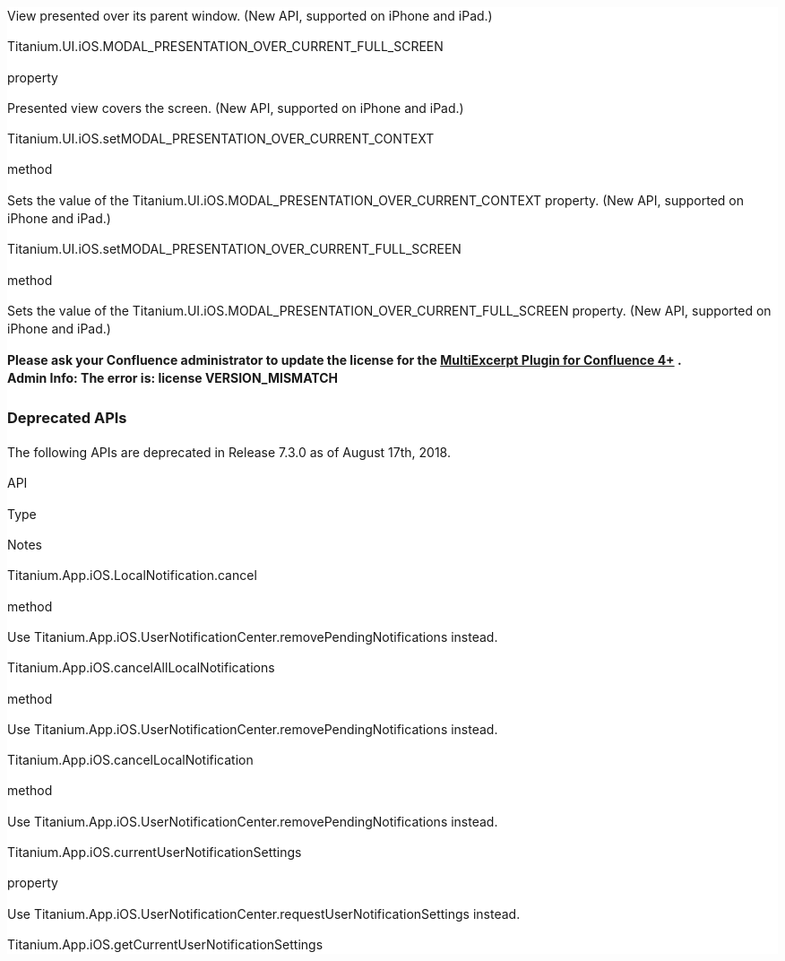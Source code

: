 View presented over its parent window. (New API, supported on iPhone and iPad.)

Titanium.UI.iOS.MODAL\_PRESENTATION\_OVER\_CURRENT\_FULL\_SCREEN

property

Presented view covers the screen. (New API, supported on iPhone and iPad.)

Titanium.UI.iOS.setMODAL\_PRESENTATION\_OVER\_CURRENT\_CONTEXT

method

Sets the value of the Titanium.UI.iOS.MODAL\_PRESENTATION\_OVER\_CURRENT\_CONTEXT property. (New API, supported on iPhone and iPad.)

Titanium.UI.iOS.setMODAL\_PRESENTATION\_OVER\_CURRENT\_FULL\_SCREEN

method

Sets the value of the Titanium.UI.iOS.MODAL\_PRESENTATION\_OVER\_CURRENT\_FULL\_SCREEN property. (New API, supported on iPhone and iPad.)

**Please ask your Confluence administrator to update the license for the [MultiExcerpt Plugin for Confluence 4+](https://plugins.atlassian.com/plugins/biz.artemissoftware.confluence.multiexcerpt.MultiExcerptMacro) .**  
**Admin Info: The error is: license VERSION\_MISMATCH**

### Deprecated APIs

The following APIs are deprecated in Release 7.3.0 as of August 17th, 2018.

API

Type

Notes

Titanium.App.iOS.LocalNotification.cancel

method

Use Titanium.App.iOS.UserNotificationCenter.removePendingNotifications instead.

Titanium.App.iOS.cancelAllLocalNotifications

method

Use Titanium.App.iOS.UserNotificationCenter.removePendingNotifications instead.

Titanium.App.iOS.cancelLocalNotification

method

Use Titanium.App.iOS.UserNotificationCenter.removePendingNotifications instead.

Titanium.App.iOS.currentUserNotificationSettings

property

Use Titanium.App.iOS.UserNotificationCenter.requestUserNotificationSettings instead.

Titanium.App.iOS.getCurrentUserNotificationSettings
